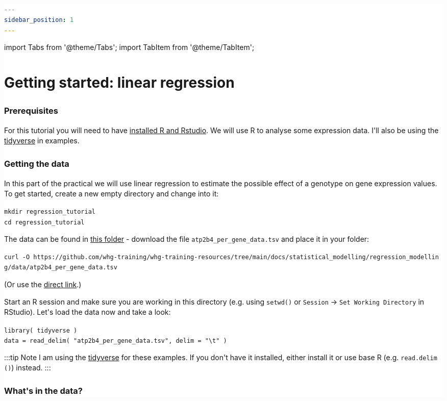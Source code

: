 ```yaml
---
sidebar_position: 1
---
```


import Tabs from '@theme/Tabs';
import TabItem from '@theme/TabItem';

# Getting started: linear regression

### Prerequisites

For this tutorial you will need to have [installed R and Rstudio](/prerequisites/R.md). We will use R to analyse some expression
data.  I'll also be using the [tidyverse](/prerequisites/tidyverse.md) in examples.

### Getting the data

In this part of the practical we will use linear regression to estimate the possible effect of a genotype on gene expression
values. To get started, create a new empty directory and change into it:
```
mkdir regression_tutorial
cd regression_tutorial
```

The data can be found in [this
folder](https://github.com/whg-training/whg-training-resources/tree/main/docs/statistical_modelling/regression_modelling/data/) -
download the file `atp2b4_per_gene_data.tsv` and place it in your folder:

```
curl -O https://github.com/whg-training/whg-training-resources/tree/main/docs/statistical_modelling/regression_modelling/data/atp2b4_per_gene_data.tsv
```

(Or use the [direct link](./data/atp2b4_per_gene_data.tsv).)

Start an R session and make sure you are working in this directory (e.g. using `setwd()` or `Session` -> `Set Working Directory`
in RStudio).  Let's load the data now and take a look:

```
library( tidyverse )
data = read_delim( "atp2b4_per_gene_data.tsv", delim = "\t" )
```

:::tip Note
I am using the [tidyverse](https://www.tidyverse.org) for these examples. If you don't
have it installed, either install it or use base R (e.g. `read.delim()`) instead.
:::

### What's in the data?
